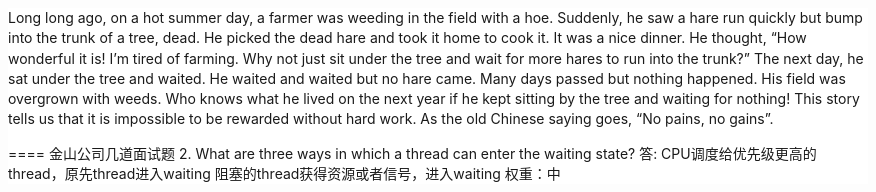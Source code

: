 Long long ago, on a hot summer day, a farmer was weeding in the field with a hoe. Suddenly, he saw a hare run quickly but bump into the trunk of a tree, dead. He picked the dead hare and took it home to cook it. It was a nice dinner. He thought, “How wonderful it is! I’m tired of farming. Why not just sit under the tree and wait for more hares to run into the trunk?”
The next day, he sat under the tree and waited. He waited and waited but no hare came. Many days passed but nothing happened. His field was overgrown with weeds. Who knows what he lived on the next year if he kept sitting by the tree and waiting for nothing! 
This story tells us that it is impossible to be rewarded without hard work. As the old Chinese saying goes, “No pains, no gains”.

====
金山公司几道面试题
2. What are three ways in which a thread can enter the waiting state?
答:
CPU调度给优先级更高的thread，原先thread进入waiting
阻塞的thread获得资源或者信号，进入waiting
权重：中















